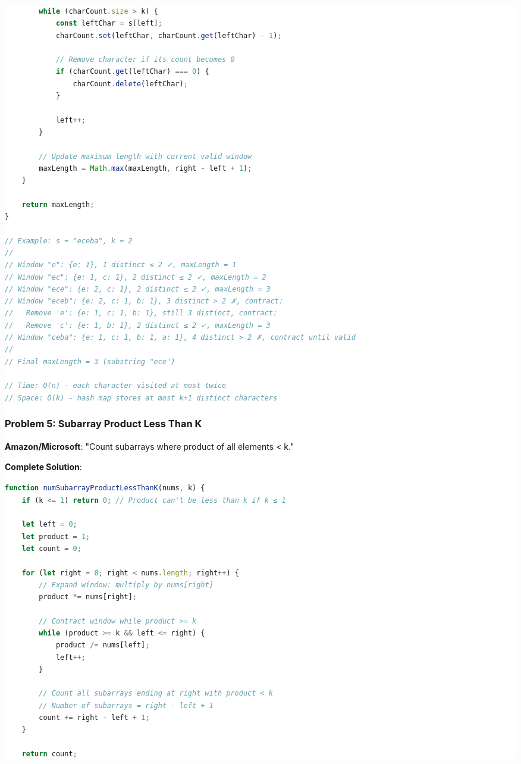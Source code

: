 ```javascript
        while (charCount.size > k) {
            const leftChar = s[left];
            charCount.set(leftChar, charCount.get(leftChar) - 1);
            
            // Remove character if its count becomes 0
            if (charCount.get(leftChar) === 0) {
                charCount.delete(leftChar);
            }
            
            left++;
        }
        
        // Update maximum length with current valid window
        maxLength = Math.max(maxLength, right - left + 1);
    }
    
    return maxLength;
}

// Example: s = "eceba", k = 2
// 
// Window "e": {e: 1}, 1 distinct ≤ 2 ✓, maxLength = 1
// Window "ec": {e: 1, c: 1}, 2 distinct ≤ 2 ✓, maxLength = 2
// Window "ece": {e: 2, c: 1}, 2 distinct ≤ 2 ✓, maxLength = 3  
// Window "eceb": {e: 2, c: 1, b: 1}, 3 distinct > 2 ✗, contract:
//   Remove 'e': {e: 1, c: 1, b: 1}, still 3 distinct, contract:
//   Remove 'c': {e: 1, b: 1}, 2 distinct ≤ 2 ✓, maxLength = 3
// Window "ceba": {e: 1, c: 1, b: 1, a: 1}, 4 distinct > 2 ✗, contract until valid
// 
// Final maxLength = 3 (substring "ece")

// Time: O(n) - each character visited at most twice  
// Space: O(k) - hash map stores at most k+1 distinct characters
```

### Problem 5: Subarray Product Less Than K

**Amazon/Microsoft**: "Count subarrays where product of all elements < k."

**Complete Solution**:
```javascript
function numSubarrayProductLessThanK(nums, k) {
    if (k <= 1) return 0; // Product can't be less than k if k ≤ 1
    
    let left = 0;
    let product = 1;
    let count = 0;
    
    for (let right = 0; right < nums.length; right++) {
        // Expand window: multiply by nums[right]
        product *= nums[right];
        
        // Contract window while product >= k
        while (product >= k && left <= right) {
            product /= nums[left];
            left++;
        }
        
        // Count all subarrays ending at right with product < k
        // Number of subarrays = right - left + 1
        count += right - left + 1;
    }
    
    return count;
```
